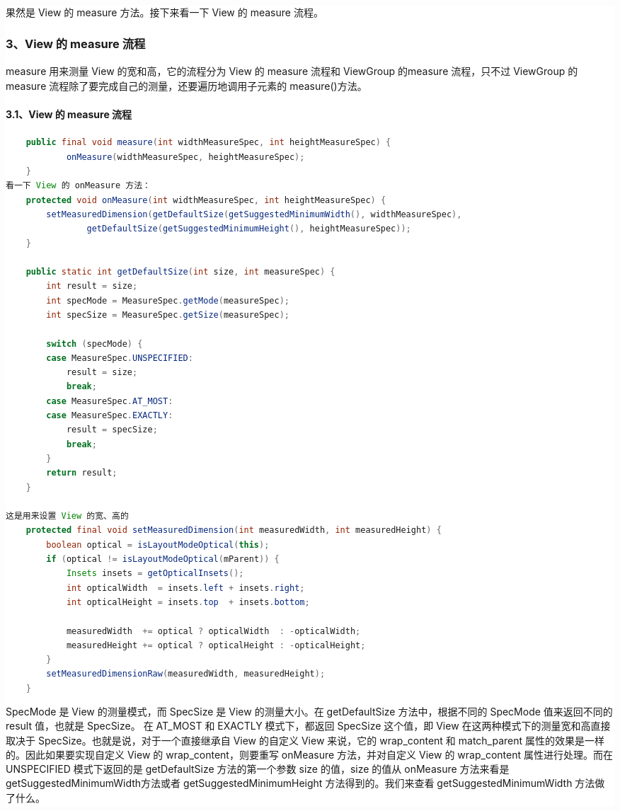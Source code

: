 果然是 View 的 measure 方法。接下来看一下 View 的 measure 流程。

### 3、View 的 measure 流程

measure 用来测量 View 的宽和高，它的流程分为 View 的 measure 流程和 ViewGroup 的measure 流程，只不过 ViewGroup 的 measure 流程除了要完成自己的测量，还要遍历地调用子元素的 measure()方法。

#### 3.1、View 的 measure 流程

```java
    public final void measure(int widthMeasureSpec, int heightMeasureSpec) {
            onMeasure(widthMeasureSpec, heightMeasureSpec);
	}
看一下 View 的 onMeasure 方法：
    protected void onMeasure(int widthMeasureSpec, int heightMeasureSpec) {
        setMeasuredDimension(getDefaultSize(getSuggestedMinimumWidth(), widthMeasureSpec),
                getDefaultSize(getSuggestedMinimumHeight(), heightMeasureSpec));
    }

    public static int getDefaultSize(int size, int measureSpec) {
        int result = size;
        int specMode = MeasureSpec.getMode(measureSpec);
        int specSize = MeasureSpec.getSize(measureSpec);

        switch (specMode) {
        case MeasureSpec.UNSPECIFIED:
            result = size;
            break;
        case MeasureSpec.AT_MOST:
        case MeasureSpec.EXACTLY:
            result = specSize;
            break;
        }
        return result;
    }

这是用来设置 View 的宽、高的
    protected final void setMeasuredDimension(int measuredWidth, int measuredHeight) {
        boolean optical = isLayoutModeOptical(this);
        if (optical != isLayoutModeOptical(mParent)) {
            Insets insets = getOpticalInsets();
            int opticalWidth  = insets.left + insets.right;
            int opticalHeight = insets.top  + insets.bottom;

            measuredWidth  += optical ? opticalWidth  : -opticalWidth;
            measuredHeight += optical ? opticalHeight : -opticalHeight;
        }
        setMeasuredDimensionRaw(measuredWidth, measuredHeight);
    }
```

SpecMode 是 View 的测量模式，而 SpecSize 是 View 的测量大小。在 getDefaultSize 方法中，根据不同的 SpecMode 值来返回不同的 result 值，也就是 SpecSize。 在 AT_MOST 和 EXACTLY 模式下，都返回 SpecSize 这个值，即 View 在这两种模式下的测量宽和高直接取决于 SpecSize。也就是说，对于一个直接继承自 View 的自定义 View 来说，它的 wrap_content 和 match_parent 属性的效果是一样的。因此如果要实现自定义 View 的 wrap_content，则要重写 onMeasure 方法，并对自定义 View 的 wrap_content 属性进行处理。而在 UNSPECIFIED 模式下返回的是 getDefaultSize 方法的第一个参数 size 的值，size 的值从 onMeasure 方法来看是 getSuggestedMinimumWidth方法或者 getSuggestedMinimumHeight 方法得到的。我们来查看 getSuggestedMinimumWidth 方法做了什么。
